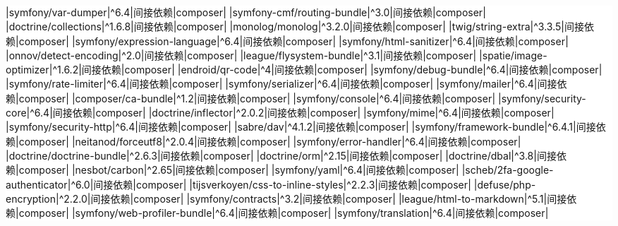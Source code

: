 |symfony/var-dumper|^6.4|间接依赖|composer|
|symfony-cmf/routing-bundle|^3.0|间接依赖|composer|
|doctrine/collections|^1.6.8|间接依赖|composer|
|monolog/monolog|^3.2.0|间接依赖|composer|
|twig/string-extra|^3.3.5|间接依赖|composer|
|symfony/expression-language|^6.4|间接依赖|composer|
|symfony/html-sanitizer|^6.4|间接依赖|composer|
|onnov/detect-encoding|^2.0|间接依赖|composer|
|league/flysystem-bundle|^3.1|间接依赖|composer|
|spatie/image-optimizer|^1.6.2|间接依赖|composer|
|endroid/qr-code|^4|间接依赖|composer|
|symfony/debug-bundle|^6.4|间接依赖|composer|
|symfony/rate-limiter|^6.4|间接依赖|composer|
|symfony/serializer|^6.4|间接依赖|composer|
|symfony/mailer|^6.4|间接依赖|composer|
|composer/ca-bundle|^1.2|间接依赖|composer|
|symfony/console|^6.4|间接依赖|composer|
|symfony/security-core|^6.4|间接依赖|composer|
|doctrine/inflector|^2.0.2|间接依赖|composer|
|symfony/mime|^6.4|间接依赖|composer|
|symfony/security-http|^6.4|间接依赖|composer|
|sabre/dav|^4.1.2|间接依赖|composer|
|symfony/framework-bundle|^6.4.1|间接依赖|composer|
|neitanod/forceutf8|^2.0.4|间接依赖|composer|
|symfony/error-handler|^6.4|间接依赖|composer|
|doctrine/doctrine-bundle|^2.6.3|间接依赖|composer|
|doctrine/orm|^2.15|间接依赖|composer|
|doctrine/dbal|^3.8|间接依赖|composer|
|nesbot/carbon|^2.65|间接依赖|composer|
|symfony/yaml|^6.4|间接依赖|composer|
|scheb/2fa-google-authenticator|^6.0|间接依赖|composer|
|tijsverkoyen/css-to-inline-styles|^2.2.3|间接依赖|composer|
|defuse/php-encryption|^2.2.0|间接依赖|composer|
|symfony/contracts|^3.2|间接依赖|composer|
|league/html-to-markdown|^5.1|间接依赖|composer|
|symfony/web-profiler-bundle|^6.4|间接依赖|composer|
|symfony/translation|^6.4|间接依赖|composer|